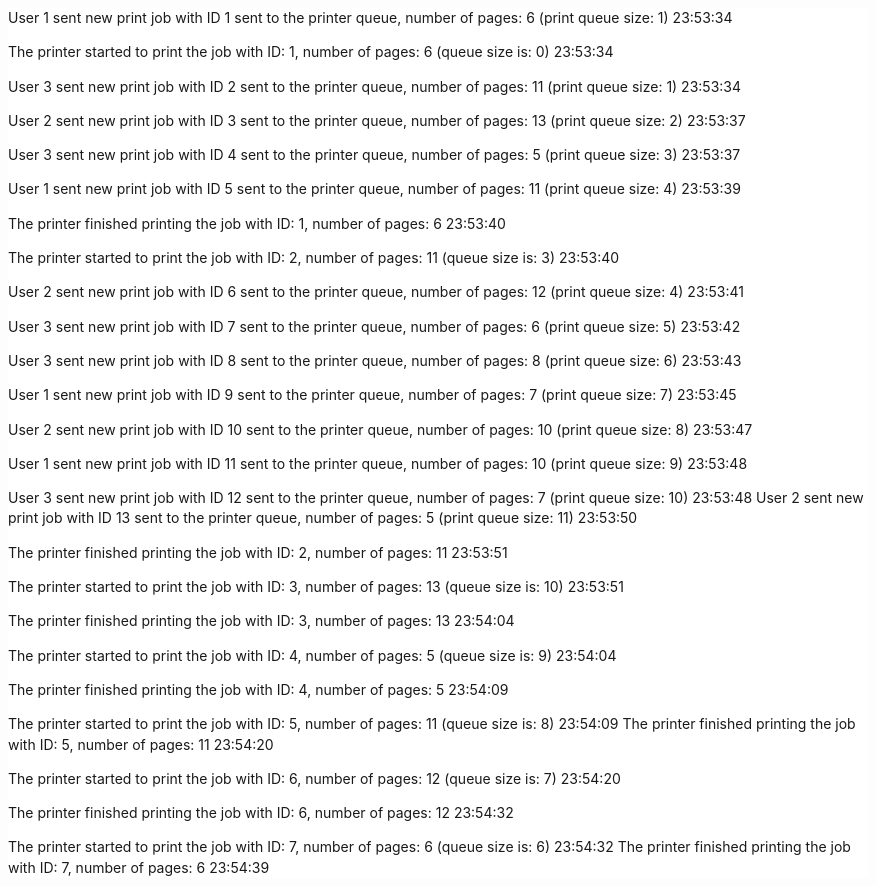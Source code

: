 User 1 sent new print job with ID 1 sent to the printer queue, number of pages: 6 (print queue size: 1) 23:53:34

The printer started to print the job with ID: 1, number of pages: 6 (queue size is: 0) 23:53:34

User 3 sent new print job with ID 2 sent to the printer queue, number of pages: 11 (print queue size: 1) 23:53:34

User 2 sent new print job with ID 3 sent to the printer queue, number of pages: 13 (print queue size: 2) 23:53:37

User 3 sent new print job with ID 4 sent to the printer queue, number of pages: 5 (print queue size: 3) 23:53:37

User 1 sent new print job with ID 5 sent to the printer queue, number of pages: 11 (print queue size: 4) 23:53:39

The printer finished printing the job with ID: 1, number of pages: 6 23:53:40

The printer started to print the job with ID: 2, number of pages: 11 (queue size is: 3) 23:53:40

User 2 sent new print job with ID 6 sent to the printer queue, number of pages: 12 (print queue size: 4) 23:53:41

User 3 sent new print job with ID 7 sent to the printer queue, number of pages: 6 (print queue size: 5) 23:53:42

User 3 sent new print job with ID 8 sent to the printer queue, number of pages: 8 (print queue size: 6) 23:53:43

User 1 sent new print job with ID 9 sent to the printer queue, number of pages: 7 (print queue size: 7) 23:53:45

User 2 sent new print job with ID 10 sent to the printer queue, number of pages: 10 (print queue size: 8) 23:53:47

User 1 sent new print job with ID 11 sent to the printer queue, number of pages: 10 (print queue size: 9) 23:53:48

User 3 sent new print job with ID 12 sent to the printer queue, number of pages: 7 (print queue size: 10) 23:53:48 User 2 sent new print job with ID 13 sent to the printer queue, number of pages: 5 (print queue size: 11) 23:53:50

The printer finished printing the job with ID: 2, number of pages: 11 23:53:51

The printer started to print the job with ID: 3, number of pages: 13 (queue size is: 10) 23:53:51

The printer finished printing the job with ID: 3, number of pages: 13 23:54:04

The printer started to print the job with ID: 4, number of pages: 5 (queue size is: 9) 23:54:04

The printer finished printing the job with ID: 4, number of pages: 5 23:54:09

The printer started to print the job with ID: 5, number of pages: 11 (queue size is: 8) 23:54:09 The printer finished printing the job with ID: 5, number of pages: 11 23:54:20

The printer started to print the job with ID: 6, number of pages: 12 (queue size is: 7) 23:54:20

The printer finished printing the job with ID: 6, number of pages: 12 23:54:32

The printer started to print the job with ID: 7, number of pages: 6 (queue size is: 6) 23:54:32 The printer finished printing the job with ID: 7, number of pages: 6 23:54:39
